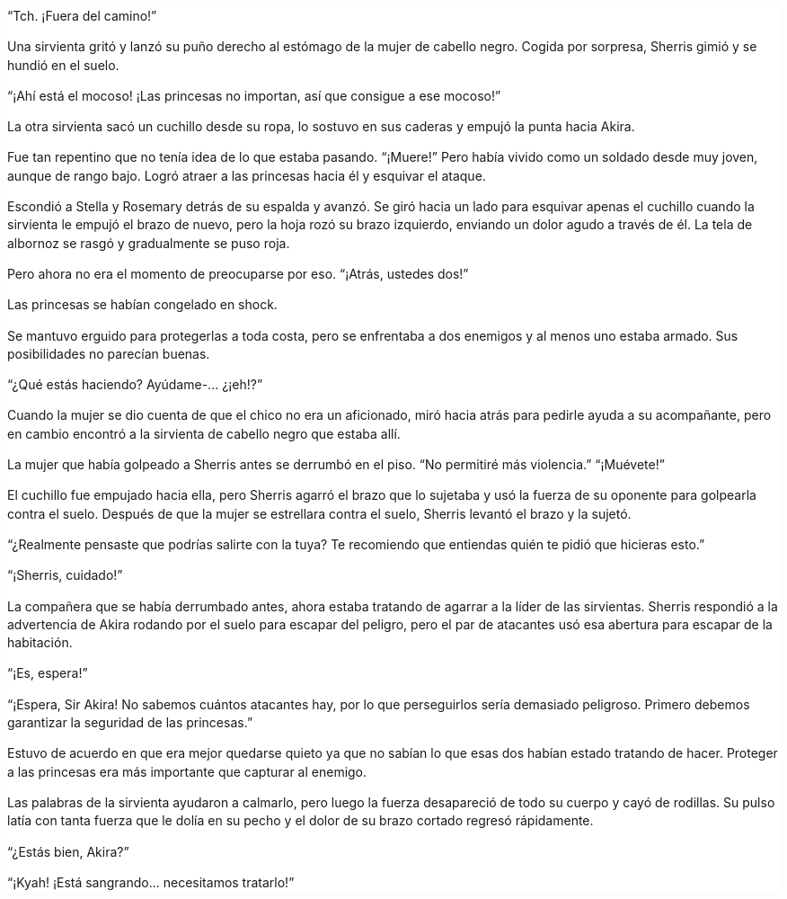 “Tch. ¡Fuera del camino!”

Una sirvienta gritó y lanzó su puño derecho al estómago de la mujer de cabello negro. Cogida por sorpresa, Sherris gimió y se hundió en el suelo.

“¡Ahí está el mocoso! ¡Las princesas no importan, así que consigue a ese mocoso!”

La otra sirvienta sacó un cuchillo desde su ropa, lo sostuvo en sus caderas y empujó la punta hacia Akira.

Fue tan repentino que no tenía idea de lo que estaba pasando. “¡Muere!”
Pero había vivido como un soldado desde muy joven, aunque de rango bajo. Logró atraer a las princesas hacia él y esquivar el ataque.

Escondió a Stella y Rosemary detrás de su espalda y avanzó. Se giró hacia un lado para esquivar apenas el cuchillo cuando la sirvienta le empujó el brazo de nuevo, pero la hoja rozó su brazo izquierdo, enviando un dolor agudo a través de él. La tela de albornoz se rasgó y gradualmente se puso roja.

Pero ahora no era el momento de preocuparse por eso. “¡Atrás, ustedes dos!”

Las princesas se habían congelado en shock.

Se mantuvo erguido para protegerlas a toda costa, pero se enfrentaba a dos enemigos y al menos uno estaba armado. Sus posibilidades no parecían buenas.

“¿Qué estás haciendo? Ayúdame-... ¿¡eh!?”

Cuando la mujer se dio cuenta de que el chico no era un aficionado, miró hacia atrás para pedirle ayuda a su acompañante, pero en cambio encontró a la sirvienta de cabello negro que estaba allí.

La mujer que había golpeado a Sherris antes se derrumbó en el piso. “No permitiré más violencia.”
“¡Muévete!”

El cuchillo fue empujado hacia ella, pero Sherris agarró el brazo que lo sujetaba y usó la fuerza de su oponente para golpearla contra el suelo. Después de que la mujer se estrellara contra el suelo, Sherris levantó el brazo y la sujetó.

“¿Realmente pensaste que podrías salirte con la tuya? Te recomiendo que entiendas quién te pidió que hicieras esto.”

“¡Sherris, cuidado!”

La compañera que se había derrumbado antes, ahora estaba tratando de agarrar a la líder de las sirvientas. Sherris respondió a la advertencia de Akira rodando por el suelo para escapar del peligro, pero el par de atacantes usó esa abertura para escapar de la habitación.

“¡Es, espera!”

“¡Espera, Sir Akira! No sabemos cuántos atacantes hay, por lo que perseguirlos sería demasiado peligroso. Primero debemos garantizar la seguridad de las princesas.”

Estuvo de acuerdo en que era mejor quedarse quieto ya que no sabían lo que esas dos habían estado tratando de hacer. Proteger a las princesas era más importante que capturar al enemigo.

Las palabras de la sirvienta ayudaron a calmarlo, pero luego la fuerza desapareció de todo su cuerpo y cayó de rodillas. Su pulso latía con tanta fuerza que le dolía en su pecho y el dolor de su brazo cortado regresó rápidamente.

“¿Estás bien, Akira?”

“¡Kyah! ¡Está sangrando... necesitamos tratarlo!”
